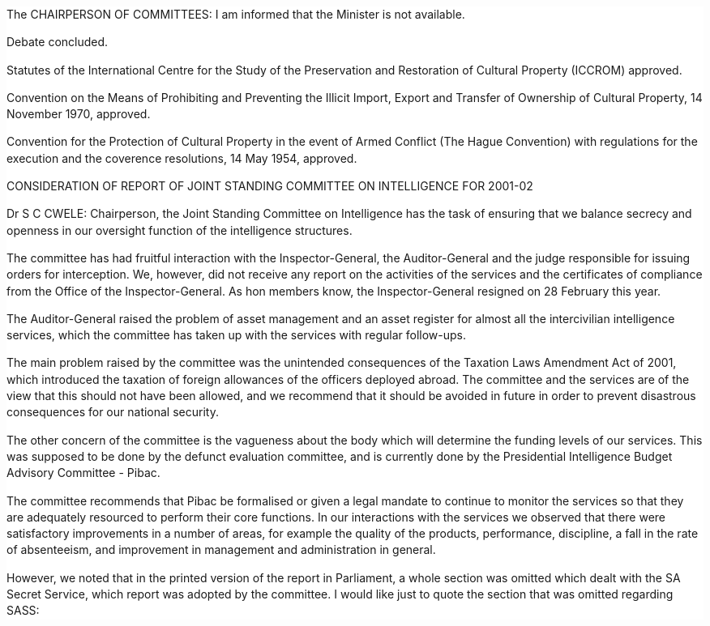 The CHAIRPERSON OF COMMITTEES: I  am  informed  that  the  Minister  is  not
available.

Debate concluded.

Statutes of the International Centre for the Study of the  Preservation  and
Restoration of Cultural Property (ICCROM) approved.

Convention on the Means of Prohibiting and Preventing  the  Illicit  Import,
Export and Transfer of Ownership of Cultural  Property,  14  November  1970,
approved.

Convention for the Protection of Cultural Property in  the  event  of  Armed
Conflict (The Hague Convention) with regulations for the execution  and  the
coverence resolutions, 14 May 1954, approved.

   CONSIDERATION OF REPORT OF JOINT STANDING COMMITTEE ON INTELLIGENCE FOR
                                   2001-02

Dr S C CWELE: Chairperson, the Joint Standing Committee on Intelligence  has
the task of ensuring that we balance secrecy and openness in  our  oversight
function of the intelligence structures.

The committee has had fruitful interaction with the  Inspector-General,  the
Auditor-General  and  the  judge  responsible   for   issuing   orders   for
interception. We, however, did not receive any report on the  activities  of
the services and the certificates of  compliance  from  the  Office  of  the
Inspector-General. As hon members know, the  Inspector-General  resigned  on
28 February this year.

The Auditor-General raised the problem of  asset  management  and  an  asset
register for almost all the intercivilian intelligence services,  which  the
committee has taken up with the services with regular follow-ups.

The main problem raised by the committee was the unintended consequences  of
the Taxation Laws Amendment Act of 2001, which introduced  the  taxation  of
foreign allowances of the officers deployed abroad. The  committee  and  the
services are of the view that this should not  have  been  allowed,  and  we
recommend  that  it  should  be  avoided  in  future  in  order  to  prevent
disastrous consequences for our national security.

The other concern of the committee is the vagueness  about  the  body  which
will determine the funding levels of our services. This was supposed  to  be
done by the defunct evaluation committee,  and  is  currently  done  by  the
Presidential Intelligence Budget Advisory Committee - Pibac.

The committee recommends that Pibac be formalised or given a  legal  mandate
to continue to monitor the services so that they  are  adequately  resourced
to perform their core functions.
In  our  interactions  with  the  services  we  observed  that  there   were
satisfactory improvements in a number of areas, for example the  quality  of
the products, performance, discipline, a fall in the  rate  of  absenteeism,
and improvement in management and administration in general.

However, we noted that in the printed version of the report  in  Parliament,
a whole section was omitted which dealt with the SA  Secret  Service,  which
report was adopted by the committee. I would like just to quote the  section
that was omitted regarding SASS:
